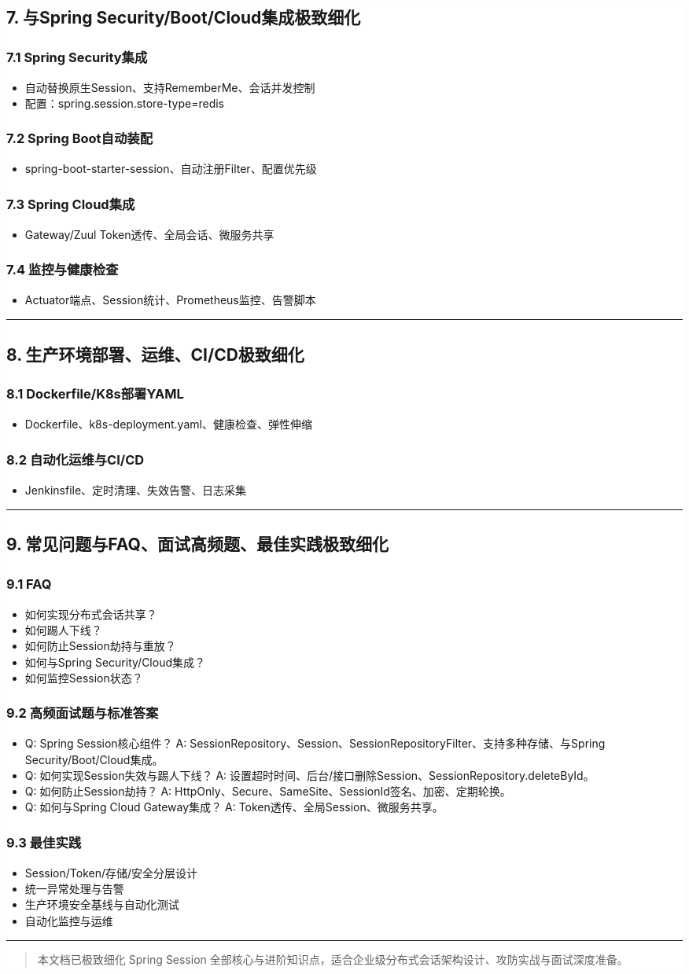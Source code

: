 ## 7. 与Spring Security/Boot/Cloud集成极致细化

### 7.1 Spring Security集成
- 自动替换原生Session、支持RememberMe、会话并发控制
- 配置：spring.session.store-type=redis

### 7.2 Spring Boot自动装配
- spring-boot-starter-session、自动注册Filter、配置优先级

### 7.3 Spring Cloud集成
- Gateway/Zuul Token透传、全局会话、微服务共享

### 7.4 监控与健康检查
- Actuator端点、Session统计、Prometheus监控、告警脚本

---

## 8. 生产环境部署、运维、CI/CD极致细化

### 8.1 Dockerfile/K8s部署YAML
- Dockerfile、k8s-deployment.yaml、健康检查、弹性伸缩

### 8.2 自动化运维与CI/CD
- Jenkinsfile、定时清理、失效告警、日志采集

---

## 9. 常见问题与FAQ、面试高频题、最佳实践极致细化

### 9.1 FAQ
- 如何实现分布式会话共享？
- 如何踢人下线？
- 如何防止Session劫持与重放？
- 如何与Spring Security/Cloud集成？
- 如何监控Session状态？

### 9.2 高频面试题与标准答案
- Q: Spring Session核心组件？
  A: SessionRepository、Session、SessionRepositoryFilter、支持多种存储、与Spring Security/Boot/Cloud集成。
- Q: 如何实现Session失效与踢人下线？
  A: 设置超时时间、后台/接口删除Session、SessionRepository.deleteById。
- Q: 如何防止Session劫持？
  A: HttpOnly、Secure、SameSite、SessionId签名、加密、定期轮换。
- Q: 如何与Spring Cloud Gateway集成？
  A: Token透传、全局Session、微服务共享。

### 9.3 最佳实践
- Session/Token/存储/安全分层设计
- 统一异常处理与告警
- 生产环境安全基线与自动化测试
- 自动化监控与运维

---

> 本文档已极致细化 Spring Session 全部核心与进阶知识点，适合企业级分布式会话架构设计、攻防实战与面试深度准备。 